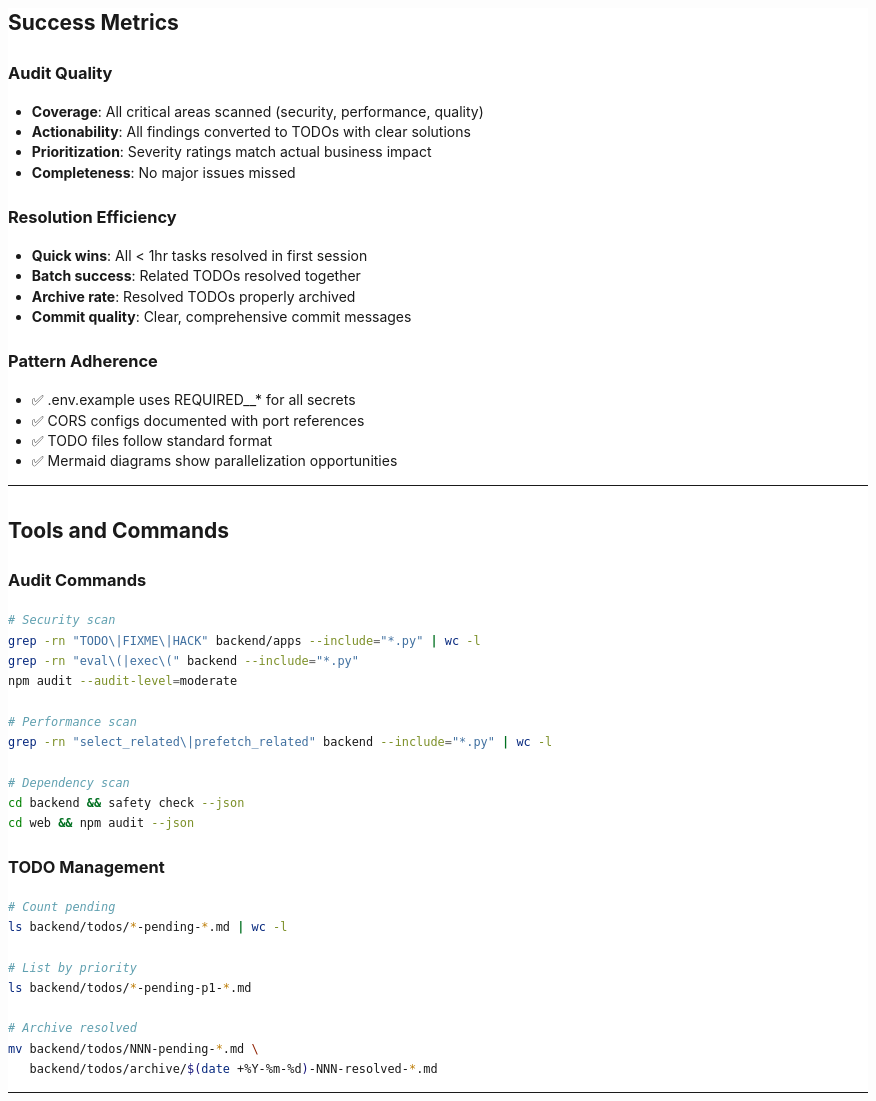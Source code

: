 
## Success Metrics

### Audit Quality
- **Coverage**: All critical areas scanned (security, performance, quality)
- **Actionability**: All findings converted to TODOs with clear solutions
- **Prioritization**: Severity ratings match actual business impact
- **Completeness**: No major issues missed

### Resolution Efficiency
- **Quick wins**: All < 1hr tasks resolved in first session
- **Batch success**: Related TODOs resolved together
- **Archive rate**: Resolved TODOs properly archived
- **Commit quality**: Clear, comprehensive commit messages

### Pattern Adherence
- ✅ .env.example uses REQUIRED__* for all secrets
- ✅ CORS configs documented with port references
- ✅ TODO files follow standard format
- ✅ Mermaid diagrams show parallelization opportunities

---

## Tools and Commands

### Audit Commands
```bash
# Security scan
grep -rn "TODO\|FIXME\|HACK" backend/apps --include="*.py" | wc -l
grep -rn "eval\(|exec\(" backend --include="*.py"
npm audit --audit-level=moderate

# Performance scan
grep -rn "select_related\|prefetch_related" backend --include="*.py" | wc -l

# Dependency scan
cd backend && safety check --json
cd web && npm audit --json
```

### TODO Management
```bash
# Count pending
ls backend/todos/*-pending-*.md | wc -l

# List by priority
ls backend/todos/*-pending-p1-*.md

# Archive resolved
mv backend/todos/NNN-pending-*.md \
   backend/todos/archive/$(date +%Y-%m-%d)-NNN-resolved-*.md
```

---